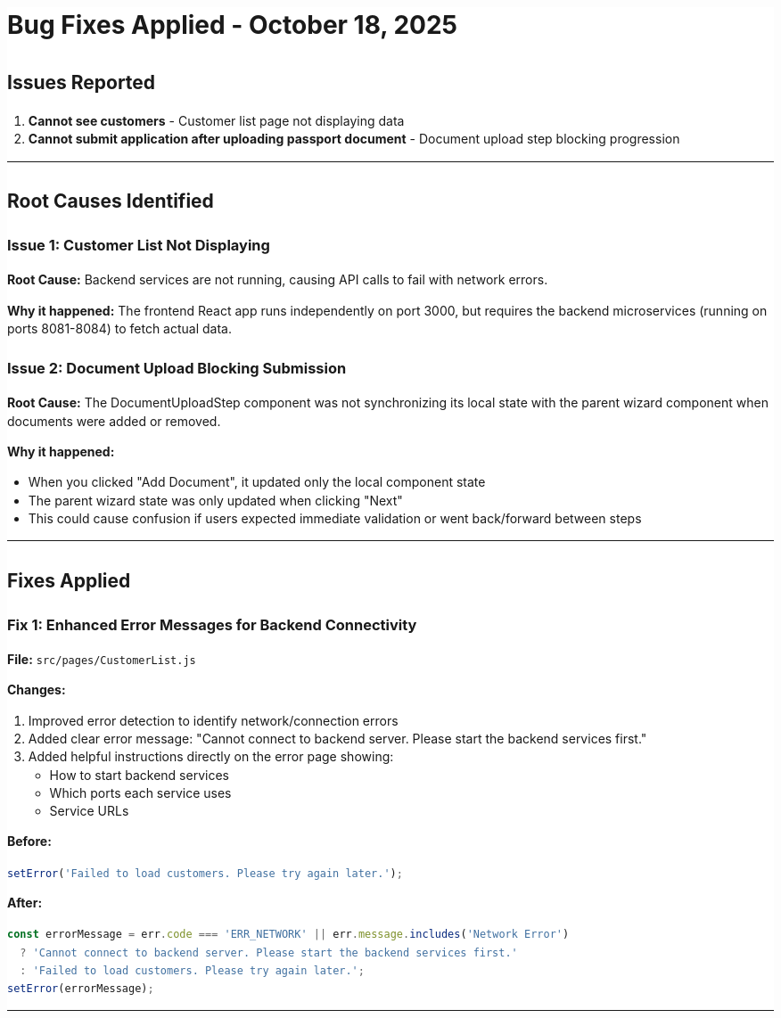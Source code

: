 # Bug Fixes Applied - October 18, 2025

## Issues Reported

1. **Cannot see customers** - Customer list page not displaying data
2. **Cannot submit application after uploading passport document** - Document upload step blocking progression

---

## Root Causes Identified

### Issue 1: Customer List Not Displaying
**Root Cause:** Backend services are not running, causing API calls to fail with network errors.

**Why it happened:** The frontend React app runs independently on port 3000, but requires the backend microservices (running on ports 8081-8084) to fetch actual data.

### Issue 2: Document Upload Blocking Submission
**Root Cause:** The DocumentUploadStep component was not synchronizing its local state with the parent wizard component when documents were added or removed.

**Why it happened:** 
- When you clicked "Add Document", it updated only the local component state
- The parent wizard state was only updated when clicking "Next"
- This could cause confusion if users expected immediate validation or went back/forward between steps

---

## Fixes Applied

### Fix 1: Enhanced Error Messages for Backend Connectivity

**File:** `src/pages/CustomerList.js`

**Changes:**
1. Improved error detection to identify network/connection errors
2. Added clear error message: "Cannot connect to backend server. Please start the backend services first."
3. Added helpful instructions directly on the error page showing:
   - How to start backend services
   - Which ports each service uses
   - Service URLs

**Before:**
```javascript
setError('Failed to load customers. Please try again later.');
```

**After:**
```javascript
const errorMessage = err.code === 'ERR_NETWORK' || err.message.includes('Network Error')
  ? 'Cannot connect to backend server. Please start the backend services first.'
  : 'Failed to load customers. Please try again later.';
setError(errorMessage);
```

---